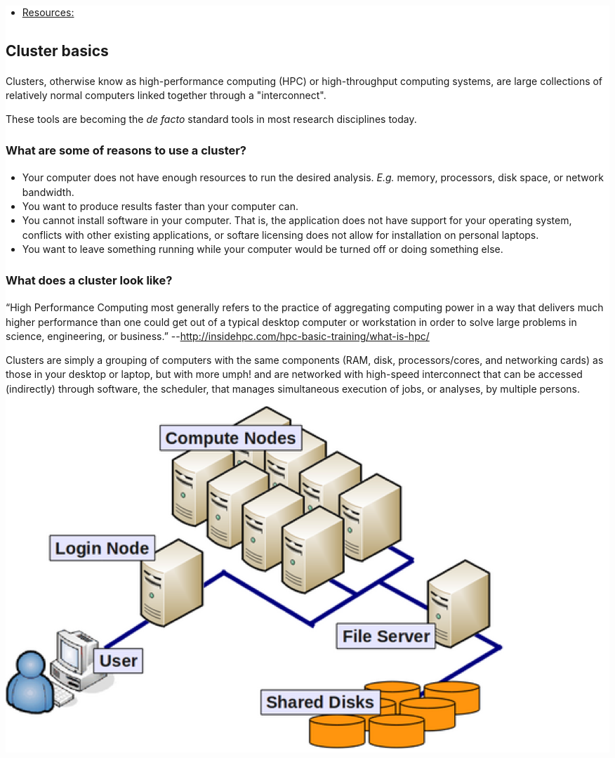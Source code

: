 * [Resources:](#resources)

## Cluster basics

Clusters, otherwise know as high-performance computing (HPC) or high-throughput computing systems, are large collections of relatively normal computers linked together through a "interconnect". 

These tools are becoming the <em>de facto</em> standard tools in most research disciplines today.

### What are some of reasons to use a cluster?

* Your computer does not have enough resources to run the desired analysis. *E.g.* memory, processors, disk space, or network bandwidth.
* You want to produce results faster than your computer can.
* You cannot install software in your computer. That is, the application does not have support for your operating system, conflicts with other existing applications, or softare licensing does not allow for installation on personal laptops.
* You want to leave something running while your computer would be turned off or doing something else.


### What does a cluster look like?

“High Performance Computing most generally refers to the practice of aggregating computing power in a way that delivers much higher performance than one could get out of a typical desktop computer or workstation in order to solve large problems in science, engineering, or business.” --http://insidehpc.com/hpc-basic-training/what-is-hpc/

Clusters are simply a grouping of computers with the same components (RAM, disk, processors/cores, and networking cards) as those in your desktop or laptop, but with more umph! and are networked with high-speed interconnect that can be accessed (indirectly) through software, the scheduler, that manages simultaneous execution of jobs, or analyses, by multiple persons. 

![Overview of a compute cluster](images/cluster-generic.png)
